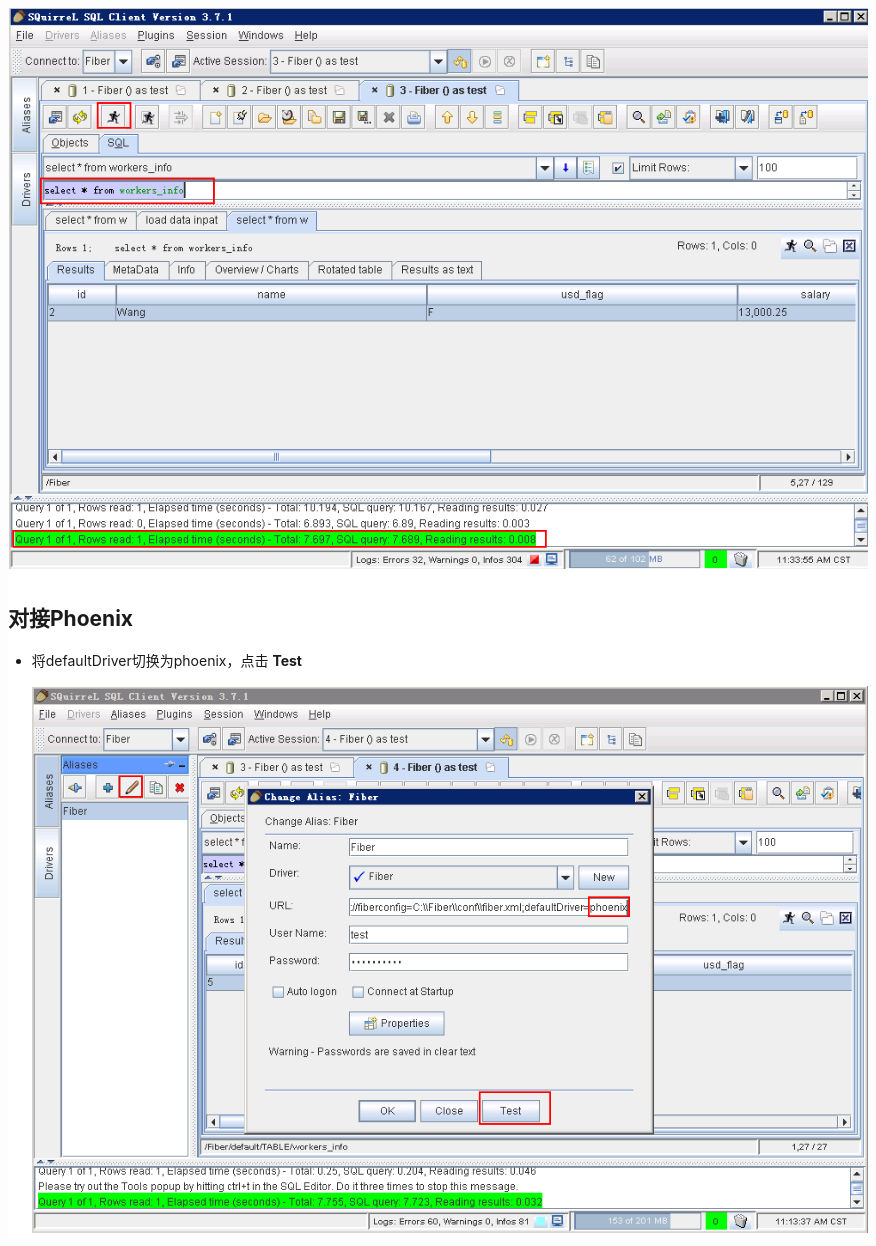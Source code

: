   ![](assets/Squirrel/image34.png)

## 对接Phoenix

* 将defaultDriver切换为phoenix，点击 **Test**

  ![](assets/Squirrel/image35.png)